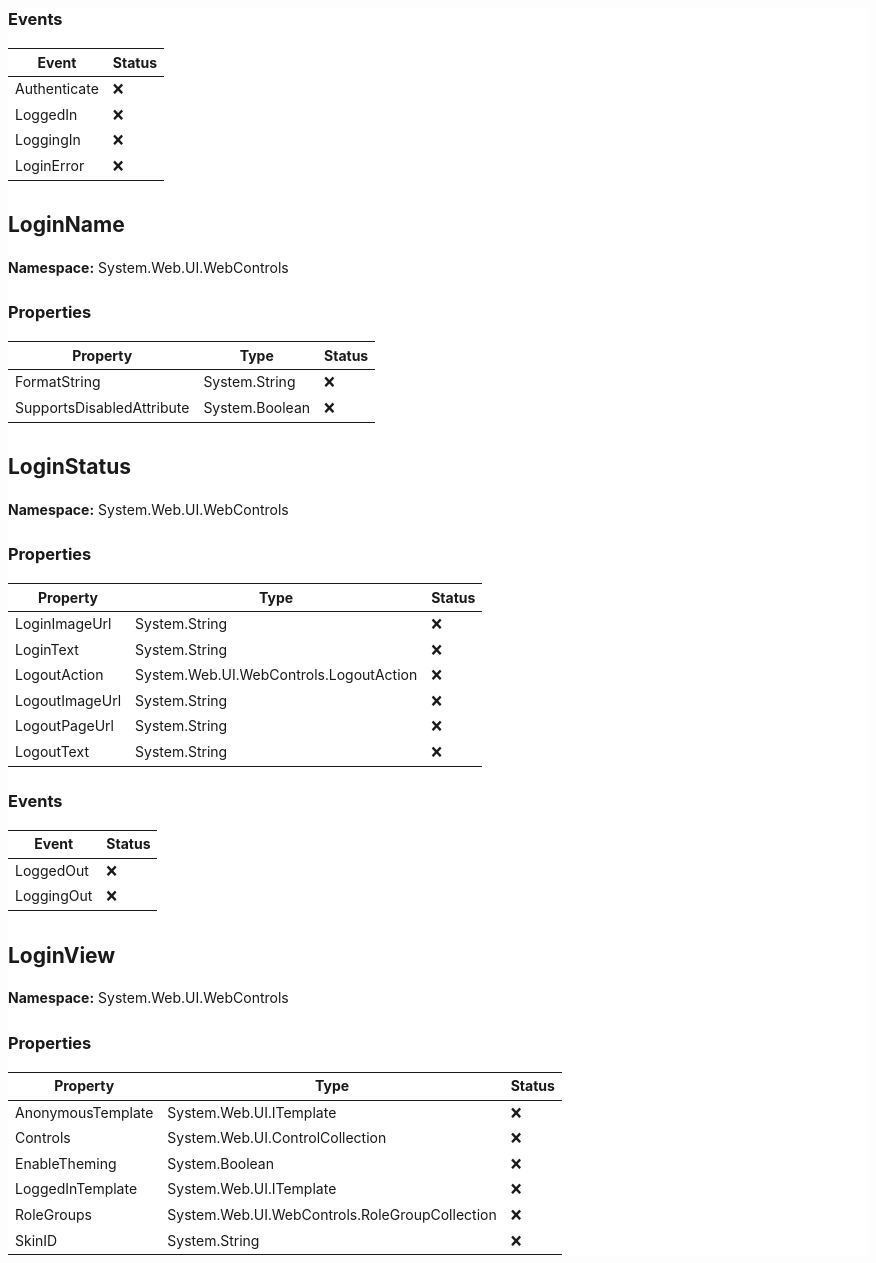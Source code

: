 ### Events
| Event | Status |
| ----- | ------ |
| Authenticate | ❌ |
| LoggedIn | ❌ |
| LoggingIn | ❌ |
| LoginError | ❌ |

<h2 id="user-content-loginname">LoginName</h2>

**Namespace:** System.Web.UI.WebControls

### Properties
| Property | Type | Status |
| -------- | ---- | ------ |
| FormatString | System.String | ❌ |
| SupportsDisabledAttribute | System.Boolean | ❌ |

<h2 id="user-content-loginstatus">LoginStatus</h2>

**Namespace:** System.Web.UI.WebControls

### Properties
| Property | Type | Status |
| -------- | ---- | ------ |
| LoginImageUrl | System.String | ❌ |
| LoginText | System.String | ❌ |
| LogoutAction | System.Web.UI.WebControls.LogoutAction | ❌ |
| LogoutImageUrl | System.String | ❌ |
| LogoutPageUrl | System.String | ❌ |
| LogoutText | System.String | ❌ |

### Events
| Event | Status |
| ----- | ------ |
| LoggedOut | ❌ |
| LoggingOut | ❌ |

<h2 id="user-content-loginview">LoginView</h2>

**Namespace:** System.Web.UI.WebControls

### Properties
| Property | Type | Status |
| -------- | ---- | ------ |
| AnonymousTemplate | System.Web.UI.ITemplate | ❌ |
| Controls | System.Web.UI.ControlCollection | ❌ |
| EnableTheming | System.Boolean | ❌ |
| LoggedInTemplate | System.Web.UI.ITemplate | ❌ |
| RoleGroups | System.Web.UI.WebControls.RoleGroupCollection | ❌ |
| SkinID | System.String | ❌ |